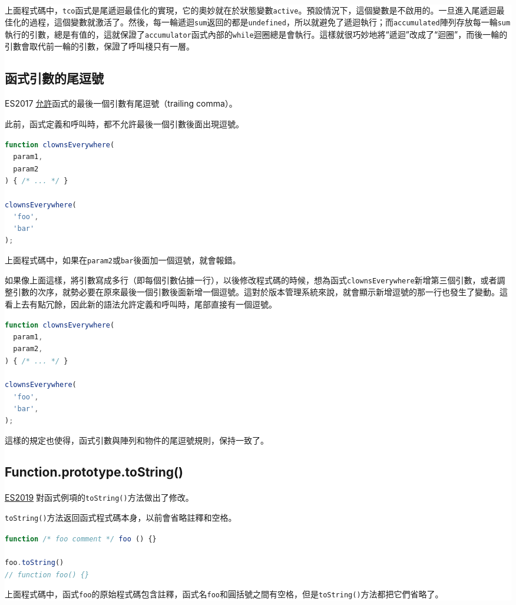 
上面程式碼中，`tco`函式是尾遞迴最佳化的實現，它的奧妙就在於狀態變數`active`。預設情況下，這個變數是不啟用的。一旦進入尾遞迴最佳化的過程，這個變數就激活了。然後，每一輪遞迴`sum`返回的都是`undefined`，所以就避免了遞迴執行；而`accumulated`陣列存放每一輪`sum`執行的引數，總是有值的，這就保證了`accumulator`函式內部的`while`迴圈總是會執行。這樣就很巧妙地將“遞迴”改成了“迴圈”，而後一輪的引數會取代前一輪的引數，保證了呼叫棧只有一層。

## 函式引數的尾逗號

ES2017 [允許](https://github.com/jeffmo/es-trailing-function-commas)函式的最後一個引數有尾逗號（trailing comma）。

此前，函式定義和呼叫時，都不允許最後一個引數後面出現逗號。

```javascript
function clownsEverywhere(
  param1,
  param2
) { /* ... */ }

clownsEverywhere(
  'foo',
  'bar'
);
```

上面程式碼中，如果在`param2`或`bar`後面加一個逗號，就會報錯。

如果像上面這樣，將引數寫成多行（即每個引數佔據一行），以後修改程式碼的時候，想為函式`clownsEverywhere`新增第三個引數，或者調整引數的次序，就勢必要在原來最後一個引數後面新增一個逗號。這對於版本管理系統來說，就會顯示新增逗號的那一行也發生了變動。這看上去有點冗餘，因此新的語法允許定義和呼叫時，尾部直接有一個逗號。

```javascript
function clownsEverywhere(
  param1,
  param2,
) { /* ... */ }

clownsEverywhere(
  'foo',
  'bar',
);
```

這樣的規定也使得，函式引數與陣列和物件的尾逗號規則，保持一致了。

## Function.prototype.toString()

[ES2019](https://github.com/tc39/Function-prototype-toString-revision) 對函式例項的`toString()`方法做出了修改。

`toString()`方法返回函式程式碼本身，以前會省略註釋和空格。

```javascript
function /* foo comment */ foo () {}

foo.toString()
// function foo() {}
```

上面程式碼中，函式`foo`的原始程式碼包含註釋，函式名`foo`和圓括號之間有空格，但是`toString()`方法都把它們省略了。
